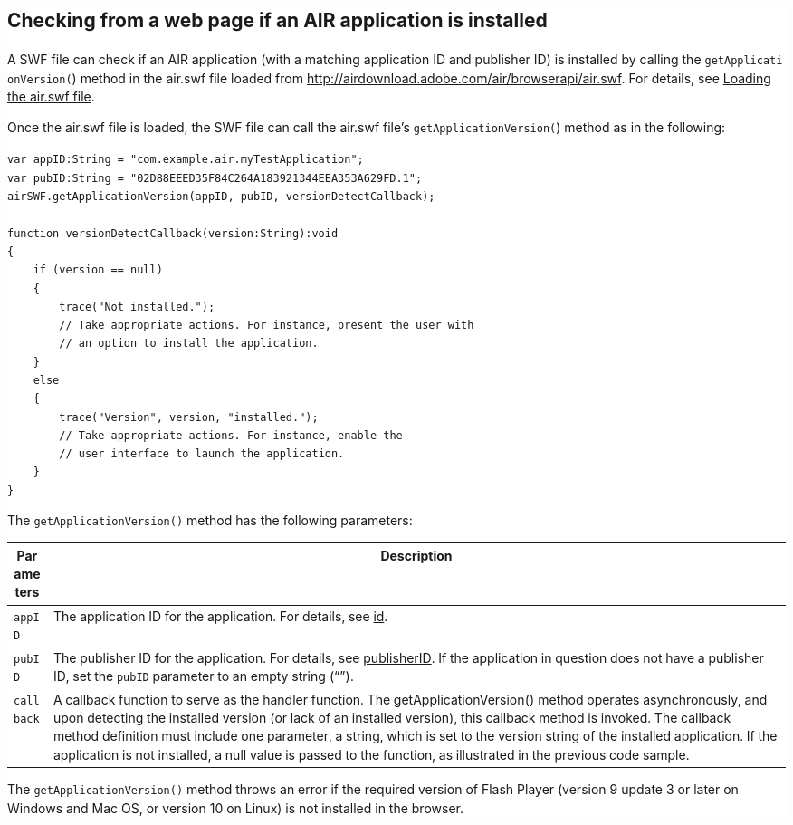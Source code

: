<div>

## Checking from a web page if an AIR application is installed

<div>

A SWF file can check if an AIR application (with a matching application ID and
publisher ID) is installed by calling the `getApplicationVersion(`) method in
the air.swf file loaded from
http://airdownload.adobe.com/air/browserapi/air.swf. For details, see
[Loading the air.swf file](WS5b3ccc516d4fbf351e63e3d118666ade46-7c87.html).

Once the air.swf file is loaded, the SWF file can call the air.swf file’s
`getApplicationVersion(`) method as in the following:

    var appID:String = "com.example.air.myTestApplication";
    var pubID:String = "02D88EEED35F84C264A183921344EEA353A629FD.1";
    airSWF.getApplicationVersion(appID, pubID, versionDetectCallback);

    function versionDetectCallback(version:String):void
    {
        if (version == null)
        {
            trace("Not installed.");
            // Take appropriate actions. For instance, present the user with
            // an option to install the application.
        }
        else
        {
            trace("Version", version, "installed.");
            // Take appropriate actions. For instance, enable the
            // user interface to launch the application.
        }
    }

The `getApplicationVersion()` method has the following parameters:

<div>

| Parameters | Description                                                                                                                                                                                                                                                                                                                                                                                                                                                                                   |
| ---------- | --------------------------------------------------------------------------------------------------------------------------------------------------------------------------------------------------------------------------------------------------------------------------------------------------------------------------------------------------------------------------------------------------------------------------------------------------------------------------------------------- |
| `appID`    | The application ID for the application. For details, see [id](WSfffb011ac560372f2fea1812938a6e463-7ffe.html).                                                                                                                                                                                                                                                                                                                                                                                 |
| `pubID`    | The publisher ID for the application. For details, see [publisherID](WS901d38e593cd1bac1e63e3d12939cc14ab-8000.html). If the application in question does not have a publisher ID, set the `pubID` parameter to an empty string (“”).                                                                                                                                                                                                                                                         |
| `callback` | A callback function to serve as the handler function. The getApplicationVersion() method operates asynchronously, and upon detecting the installed version (or lack of an installed version), this callback method is invoked. The callback method definition must include one parameter, a string, which is set to the version string of the installed application. If the application is not installed, a null value is passed to the function, as illustrated in the previous code sample. |

</div>

The `getApplicationVersion()` method throws an error if the required version of
Flash Player (version 9 update 3 or later on Windows and Mac OS, or version 10
on Linux) is not installed in the browser.

<div>
